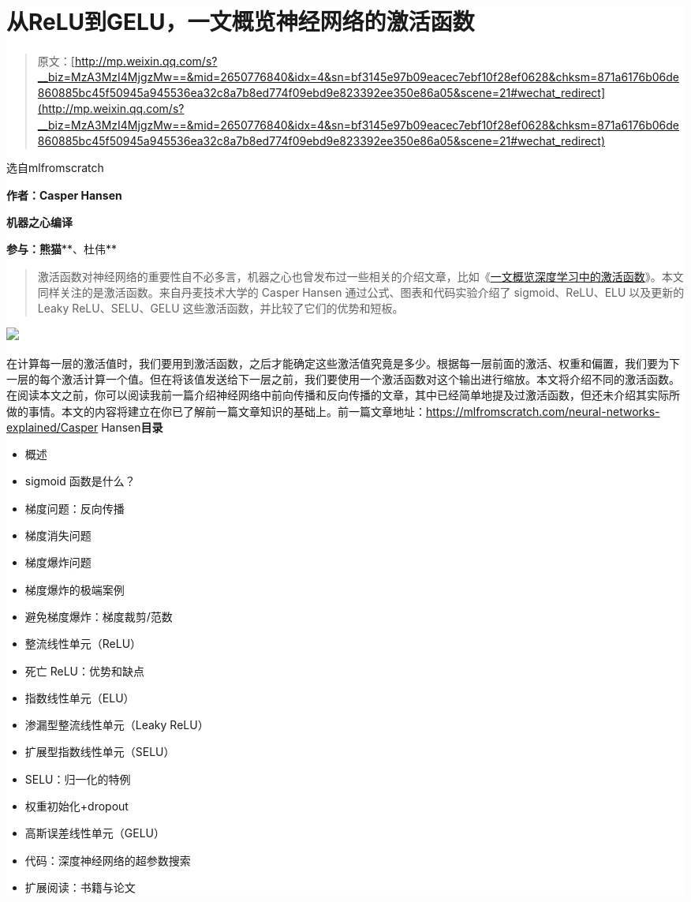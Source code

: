 # 从ReLU到GELU，一文概览神经网络的激活函数

> 原文：[http://mp.weixin.qq.com/s?__biz=MzA3MzI4MjgzMw==&mid=2650776840&idx=4&sn=bf3145e97b09eacec7ebf10f28ef0628&chksm=871a6176b06de860885bc45f50945a945536ea32c8a7b8ed774f09ebd9e823392ee350e86a05&scene=21#wechat_redirect](http://mp.weixin.qq.com/s?__biz=MzA3MzI4MjgzMw==&mid=2650776840&idx=4&sn=bf3145e97b09eacec7ebf10f28ef0628&chksm=871a6176b06de860885bc45f50945a945536ea32c8a7b8ed774f09ebd9e823392ee350e86a05&scene=21#wechat_redirect)

选自mlfromscratch

**作者：Casper Hansen**

**机器之心编译**

**参与：熊猫****、杜伟**

> 激活函数对神经网络的重要性自不必多言，机器之心也曾发布过一些相关的介绍文章，比如《[一文概览深度学习中的激活函数](http://mp.weixin.qq.com/s?__biz=MzA3MzI4MjgzMw==&mid=2650732724&idx=4&sn=5230b8bb1811cda38ab97afb417d1613&chksm=871b3ccab06cb5dcdf0bdfadcc7ae85d8ae95588bed0b884a55ba50b76d541771104675fbb3e&scene=21#wechat_redirect)》。本文同样关注的是激活函数。来自丹麦技术大学的 Casper Hansen 通过公式、图表和代码实验介绍了 sigmoid、ReLU、ELU 以及更新的 Leaky ReLU、SELU、GELU 这些激活函数，并比较了它们的优势和短板。

![](../Images/4c0705a987f8460bb5ce0c7864c3f8cd.jpg)

在计算每一层的激活值时，我们要用到激活函数，之后才能确定这些激活值究竟是多少。根据每一层前面的激活、权重和偏置，我们要为下一层的每个激活计算一个值。但在将该值发送给下一层之前，我们要使用一个激活函数对这个输出进行缩放。本文将介绍不同的激活函数。在阅读本文之前，你可以阅读我前一篇介绍神经网络中前向传播和反向传播的文章，其中已经简单地提及过激活函数，但还未介绍其实际所做的事情。本文的内容将建立在你已了解前一篇文章知识的基础上。前一篇文章地址：https://mlfromscratch.com/neural-networks-explained/Casper Hansen**目录**

*   概述

*   sigmoid 函数是什么？

*   梯度问题：反向传播

*   梯度消失问题

*   梯度爆炸问题

*   梯度爆炸的极端案例

*   避免梯度爆炸：梯度裁剪/范数

*   整流线性单元（ReLU）

*   死亡 ReLU：优势和缺点

*   指数线性单元（ELU）

*   渗漏型整流线性单元（Leaky ReLU）

*   扩展型指数线性单元（SELU）

*   SELU：归一化的特例

*   权重初始化+dropout 

*   高斯误差线性单元（GELU）

*   代码：深度神经网络的超参数搜索

*   扩展阅读：书籍与论文
